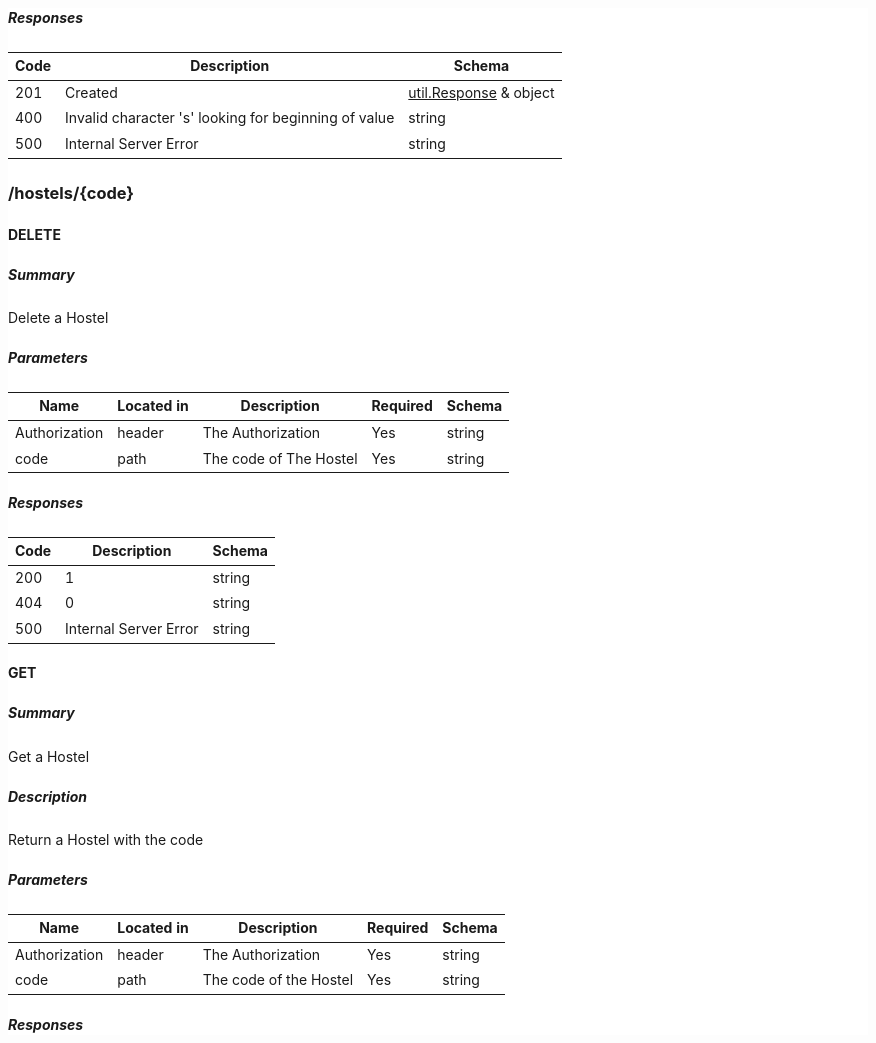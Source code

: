 ##### Responses

| Code | Description                                          | Schema                                  |
| ---- | ---------------------------------------------------- | --------------------------------------- |
| 201  | Created                                              | [util.Response](#utilresponse) & object |
| 400  | Invalid character 's' looking for beginning of value | string                                  |
| 500  | Internal Server Error                                | string                                  |

### /hostels/{code}

#### DELETE

##### Summary

Delete a Hostel

##### Parameters

| Name          | Located in | Description            | Required | Schema |
| ------------- | ---------- | ---------------------- | -------- | ------ |
| Authorization | header     | The Authorization      | Yes      | string |
| code          | path       | The code of The Hostel | Yes      | string |

##### Responses

| Code | Description           | Schema |
| ---- | --------------------- | ------ |
| 200  | 1                     | string |
| 404  | 0                     | string |
| 500  | Internal Server Error | string |

#### GET

##### Summary

Get a Hostel

##### Description

Return a Hostel with the code

##### Parameters

| Name          | Located in | Description            | Required | Schema |
| ------------- | ---------- | ---------------------- | -------- | ------ |
| Authorization | header     | The Authorization      | Yes      | string |
| code          | path       | The code of the Hostel | Yes      | string |

##### Responses
